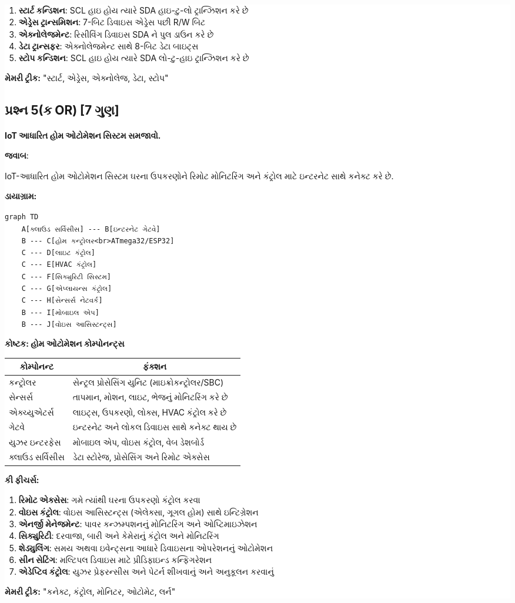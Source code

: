 1. **સ્ટાર્ટ કન્ડિશન**: SCL હાઇ હોય ત્યારે SDA હાઇ-ટુ-લો ટ્રાન્ઝિશન કરે છે
2. **એડ્રેસ ટ્રાન્સમિશન**: 7-બિટ ડિવાઇસ એડ્રેસ પછી R/W બિટ
3. **એક્નોલેજમેન્ટ**: રિસીવિંગ ડિવાઇસ SDA ને પુલ ડાઉન કરે છે
4. **ડેટા ટ્રાન્સફર**: એક્નોલેજમેન્ટ સાથે 8-બિટ ડેટા બાઇટ્સ
5. **સ્ટોપ કન્ડિશન**: SCL હાઇ હોય ત્યારે SDA લો-ટુ-હાઇ ટ્રાન્ઝિશન કરે છે

**મેમરી ટ્રીક:** "સ્ટાર્ટ, એડ્રેસ, એક્નોલેજ, ડેટા, સ્ટોપ"

## પ્રશ્ન 5(ક OR) [7 ગુણ]

**IoT આધારિત હોમ ઓટોમેશન સિસ્ટમ સમજાવો.**

**જવાબ**:

IoT-આધારિત હોમ ઓટોમેશન સિસ્ટમ ઘરના ઉપકરણોને રિમોટ મોનિટરિંગ અને કંટ્રોલ માટે ઇન્ટરનેટ સાથે કનેક્ટ કરે છે.

**ડાયાગ્રામ:**

```mermaid
graph TD
    A[ક્લાઉડ સર્વિસીસ] --- B[ઇન્ટરનેટ ગેટવે]
    B --- C[હોમ કન્ટ્રોલર<br>ATmega32/ESP32]
    C --- D[લાઇટ કંટ્રોલ]
    C --- E[HVAC કંટ્રોલ]
    C --- F[સિક્યુરિટી સિસ્ટમ]
    C --- G[એપ્લાયન્સ કંટ્રોલ]
    C --- H[સેન્સર્સ નેટવર્ક]
    B --- I[મોબાઇલ એપ]
    B --- J[વોઇસ આસિસ્ટન્ટ્સ]
```

**કોષ્ટક: હોમ ઓટોમેશન કોમ્પોનન્ટ્સ**

| કોમ્પોનન્ટ | ફંક્શન |
|-----------|----------|
| કન્ટ્રોલર | સેન્ટ્રલ પ્રોસેસિંગ યુનિટ (માઇક્રોકન્ટ્રોલર/SBC) |
| સેન્સર્સ | તાપમાન, મોશન, લાઇટ, ભેજનું મોનિટરિંગ કરે છે |
| એક્ચ્યુએટર્સ | લાઇટ્સ, ઉપકરણો, લોક્સ, HVAC કંટ્રોલ કરે છે |
| ગેટવે | ઇન્ટરનેટ અને લોકલ ડિવાઇસ સાથે કનેક્ટ થાય છે |
| યુઝર ઇન્ટરફેસ | મોબાઇલ એપ, વોઇસ કંટ્રોલ, વેબ ડેશબોર્ડ |
| ક્લાઉડ સર્વિસીસ | ડેટા સ્ટોરેજ, પ્રોસેસિંગ અને રિમોટ એક્સેસ |

**કી ફીચર્સ:**

1. **રિમોટ એક્સેસ**: ગમે ત્યાંથી ઘરના ઉપકરણો કંટ્રોલ કરવા
2. **વોઇસ કંટ્રોલ**: વોઇસ આસિસ્ટન્ટ્સ (એલેક્સા, ગૂગલ હોમ) સાથે ઇન્ટિગ્રેશન
3. **એનર્જી મેનેજમેન્ટ**: પાવર કન્ઝમ્પશનનું મોનિટરિંગ અને ઓપ્ટિમાઇઝેશન
4. **સિક્યુરિટી**: દરવાજા, બારી અને કેમેરાનું કંટ્રોલ અને મોનિટરિંગ
5. **શેડ્યુલિંગ**: સમય અથવા ઇવેન્ટ્સના આધારે ડિવાઇસના ઓપરેશનનું ઓટોમેશન
6. **સીન સેટિંગ**: મલ્ટિપલ ડિવાઇસ માટે પ્રીડિફાઇન્ડ કન્ફિગરેશન
7. **એડેપ્ટિવ કંટ્રોલ**: યુઝર પ્રેફરન્સીસ અને પેટર્ન શીખવાનું અને અનુકૂલન કરવાનું

**મેમરી ટ્રીક:** "કનેક્ટ, કંટ્રોલ, મોનિટર, ઓટોમેટ, લર્ન"
